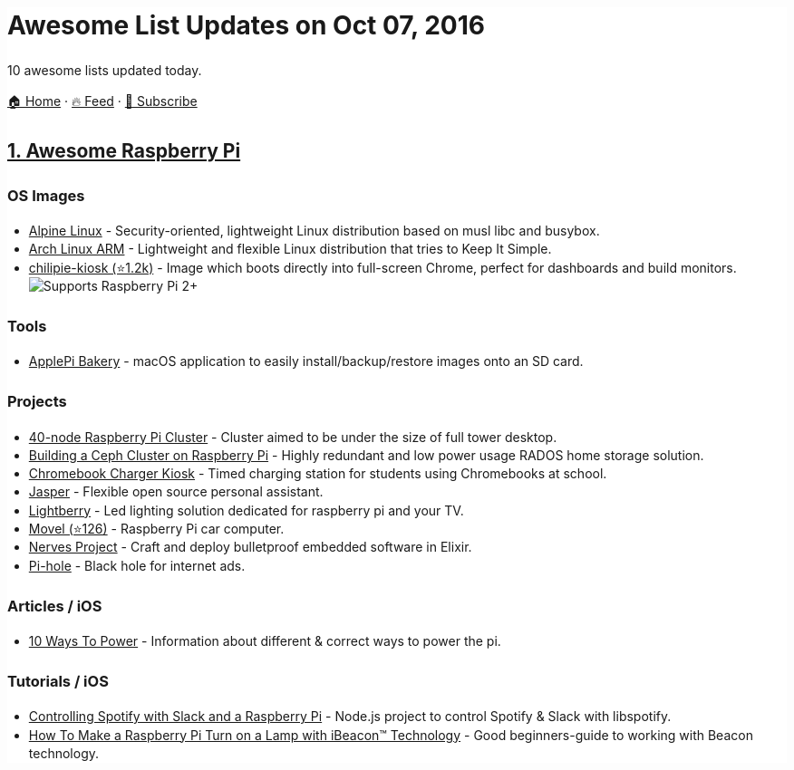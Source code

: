 # Awesome List Updates on Oct 07, 2016

10 awesome lists updated today.

[🏠 Home](/README.md) · [🔥 Feed](https://test.trackawesomelist.com/feed.xml) · [📮 Subscribe](https://trackawesomelist.us17.list-manage.com/subscribe?u=d2f0117aa829c83a63ec63c2f&id=36a103854c)



## [1. Awesome Raspberry Pi](/content/thibmaek/awesome-raspberry-pi/README.md)

### OS Images

*   [Alpine Linux](https://wiki.alpinelinux.org/wiki/Raspberry_Pi) - Security-oriented, lightweight Linux distribution based on musl libc and busybox.
*   [Arch Linux ARM](https://archlinuxarm.org/) - Lightweight and flexible Linux distribution that tries to Keep It Simple.
*   [chilipie-kiosk (⭐1.2k)](https://github.com/futurice/chilipie-kiosk) - Image which boots directly into full-screen Chrome, perfect for dashboards and build monitors. ![Supports Raspberry Pi 2+](https://github.com/thibmaek/awesome-raspberry-pi/raw/master/media/badges/rpi-2+.png)

### Tools

*   [ApplePi Bakery](http://www.tweaking4all.com/software/macosx-software/macosx-apple-pi-baker/) - macOS application to easily install/backup/restore images onto an SD card.

### Projects

*   [40-node Raspberry Pi Cluster](http://hackaday.com/2014/02/17/40-node-raspi-cluster/) - Cluster aimed to be under the size of full tower desktop.
*   [Building a Ceph Cluster on Raspberry Pi](http://bryanapperson.com/blog/the-definitive-guide-ceph-cluster-on-raspberry-pi/) - Highly redundant and low power usage RADOS home storage solution.
*   [Chromebook Charger Kiosk](https://www.reddit.com/r/raspberry_pi/comments/53nj1z/chromebook_charger_kiosk_last_minute_charge_for/) - Timed charging station for students using Chromebooks at school.
*   [Jasper](https://jasperproject.github.io/) - Flexible open source personal assistant.
*   [Lightberry](https://lightberry.eu) - Led lighting solution dedicated for raspberry pi and your TV.
*   [Movel (⭐126)](https://github.com/stevelacy/movel) - Raspberry Pi car computer.
*   [Nerves Project](https://github.com/nerves-project) - Craft and deploy bulletproof embedded software in Elixir.
*   [Pi-hole](https://pi-hole.net/) - Black hole for internet ads.

### Articles / iOS

*   [10 Ways To Power](https://raspberrypi.about.com/od/Power/tp/10-Ways-to-Power-your-Raspberry-Pi.htm) - Information about different & correct ways to power the pi.

### Tutorials / iOS

*   [Controlling Spotify with Slack and a Raspberry Pi](https://thesocietea.org/2016/03/controlling-spotify-with-slack-and-a-raspberry-pi/) - Node.js project to control Spotify & Slack with libspotify.
*   [How To Make a Raspberry Pi Turn on a Lamp with iBeacon™ Technology](http://developer.radiusnetworks.com/2014/04/27/how-to-make-a-raspberry-pi-turn-on-a-lamp-with-an-ibeacon.html) - Good beginners-guide to working with Beacon technology.

